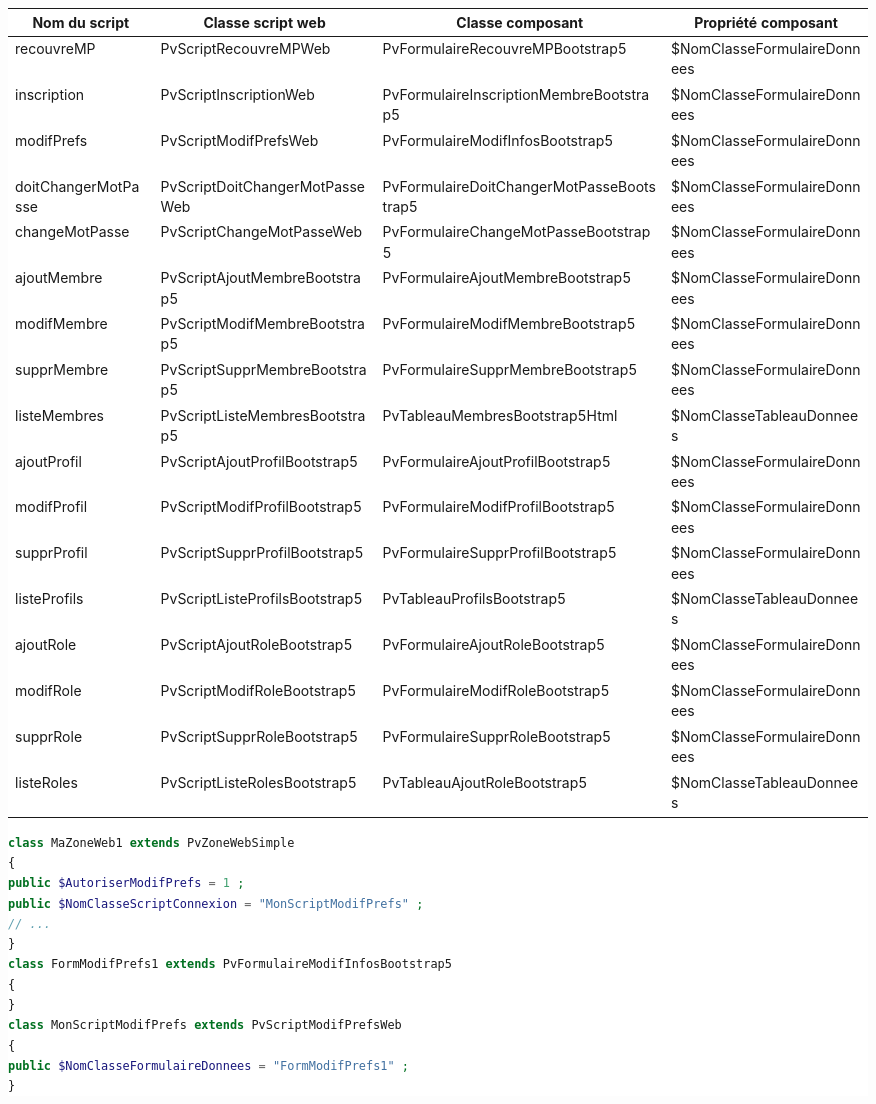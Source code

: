 Nom du script | Classe script web | Classe composant | Propriété composant
------------- | ------------- | ------------- | -------------
recouvreMP | PvScriptRecouvreMPWeb | PvFormulaireRecouvreMPBootstrap5 | $NomClasseFormulaireDonnees
inscription | PvScriptInscriptionWeb | PvFormulaireInscriptionMembreBootstrap5 | $NomClasseFormulaireDonnees
modifPrefs | PvScriptModifPrefsWeb | PvFormulaireModifInfosBootstrap5 | $NomClasseFormulaireDonnees
doitChangerMotPasse | PvScriptDoitChangerMotPasseWeb | PvFormulaireDoitChangerMotPasseBootstrap5 | $NomClasseFormulaireDonnees
changeMotPasse | PvScriptChangeMotPasseWeb | PvFormulaireChangeMotPasseBootstrap5 | $NomClasseFormulaireDonnees
ajoutMembre | PvScriptAjoutMembreBootstrap5 | PvFormulaireAjoutMembreBootstrap5 | $NomClasseFormulaireDonnees
modifMembre | PvScriptModifMembreBootstrap5 | PvFormulaireModifMembreBootstrap5 | $NomClasseFormulaireDonnees
supprMembre | PvScriptSupprMembreBootstrap5 | PvFormulaireSupprMembreBootstrap5 | $NomClasseFormulaireDonnees
listeMembres | PvScriptListeMembresBootstrap5 | PvTableauMembresBootstrap5Html | $NomClasseTableauDonnees
ajoutProfil | PvScriptAjoutProfilBootstrap5 | PvFormulaireAjoutProfilBootstrap5 | $NomClasseFormulaireDonnees
modifProfil | PvScriptModifProfilBootstrap5 | PvFormulaireModifProfilBootstrap5 | $NomClasseFormulaireDonnees
supprProfil | PvScriptSupprProfilBootstrap5 | PvFormulaireSupprProfilBootstrap5 | $NomClasseFormulaireDonnees
listeProfils | PvScriptListeProfilsBootstrap5 | PvTableauProfilsBootstrap5 | $NomClasseTableauDonnees
ajoutRole | PvScriptAjoutRoleBootstrap5 | PvFormulaireAjoutRoleBootstrap5 | $NomClasseFormulaireDonnees
modifRole | PvScriptModifRoleBootstrap5 | PvFormulaireModifRoleBootstrap5 | $NomClasseFormulaireDonnees
supprRole | PvScriptSupprRoleBootstrap5 | PvFormulaireSupprRoleBootstrap5 | $NomClasseFormulaireDonnees
listeRoles | PvScriptListeRolesBootstrap5 | PvTableauAjoutRoleBootstrap5 | $NomClasseTableauDonnees

```php
class MaZoneWeb1 extends PvZoneWebSimple
{
public $AutoriserModifPrefs = 1 ; 
public $NomClasseScriptConnexion = "MonScriptModifPrefs" ;
// ...
}
class FormModifPrefs1 extends PvFormulaireModifInfosBootstrap5
{
}
class MonScriptModifPrefs extends PvScriptModifPrefsWeb
{
public $NomClasseFormulaireDonnees = "FormModifPrefs1" ;
}
```
